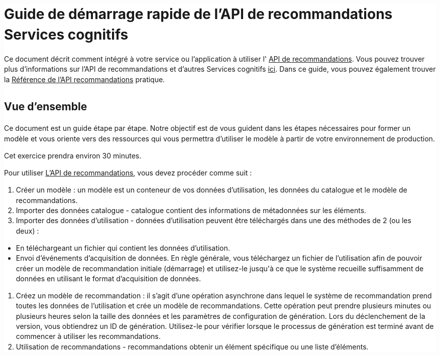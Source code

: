 <properties
    pageTitle="Guide de démarrage rapide : Machine apprentissage recommandations API | Microsoft Azure"
    description="Azure apprentissage automatique recommandations - Guide de démarrage rapide"
    services="cognitive-services"
    documentationCenter=""
    authors="luiscabrer"
    manager="jhubbard"
    editor="cgronlun"/>

<tags
    ms.service="cognitive-services"
    ms.workload="data-services"
    ms.tgt_pltfrm="na"
    ms.devlang="na"
    ms.topic="article"
    ms.date="08/22/2016"
    ms.author="luisca"/>

# <a name="quick-start-guide-for-the-cognitive-services-recommendations-api"></a>Guide de démarrage rapide de l’API de recommandations Services cognitifs

Ce document décrit comment intégré à votre service ou l’application à utiliser l' [API de recommandations](http://go.microsoft.com/fwlink/?LinkId=759710).
Vous pouvez trouver plus d’informations sur l’API de recommandations et d’autres Services cognitifs [ici](http://go.microsoft.com/fwlink/?LinkId=759709). Dans ce guide, vous pouvez également trouver la [Référence de l’API recommandations](http://go.microsoft.com/fwlink/?LinkId=759348) pratique.


<a name="Overview"></a>
## <a name="general-overview"></a>Vue d’ensemble

Ce document est un guide étape par étape. Notre objectif est de vous guident dans les étapes nécessaires pour former un modèle et vous oriente vers des ressources qui vous permettra d’utiliser le modèle à partir de votre environnement de production.

Cet exercice prendra environ 30 minutes.

Pour utiliser [L’API de recommandations](http://go.microsoft.com/fwlink/?LinkId=759710), vous devez procéder comme suit :

1. Créer un modèle : un modèle est un conteneur de vos données d’utilisation, les données du catalogue et le modèle de recommandations.
1. Importer des données catalogue - catalogue contient des informations de métadonnées sur les éléments.
1. Importer des données d’utilisation - données d’utilisation peuvent être téléchargés dans une des méthodes de 2 (ou les deux) :
  -  En téléchargeant un fichier qui contient les données d’utilisation.
  -  Envoi d’événements d’acquisition de données.
  En règle générale, vous téléchargez un fichier de l’utilisation afin de pouvoir créer un modèle de recommandation initiale (démarrage) et utilisez-le jusqu'à ce que le système recueille suffisamment de données en utilisant le format d’acquisition de données.
1. Créez un modèle de recommandation : il s’agit d’une opération asynchrone dans lequel le système de recommandation prend toutes les données de l’utilisation et crée un modèle de recommandations. Cette opération peut prendre plusieurs minutes ou plusieurs heures selon la taille des données et les paramètres de configuration de génération. Lors du déclenchement de la version, vous obtiendrez un ID de génération. Utilisez-le pour vérifier lorsque le processus de génération est terminé avant de commencer à utiliser les recommandations.
1. Utilisation de recommandations - recommandations obtenir un élément spécifique ou une liste d’éléments.
